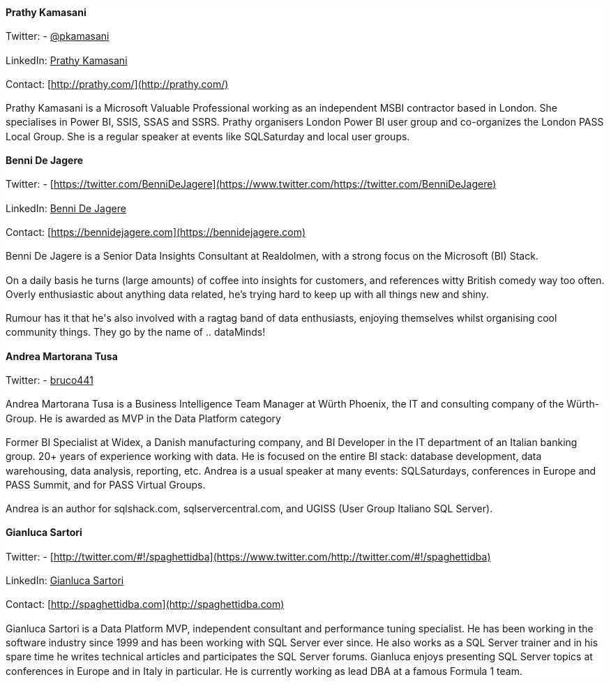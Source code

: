 **Prathy Kamasani**
 
Twitter:  - [@pkamasani](https://www.twitter.com/@pkamasani)
 
LinkedIn: [Prathy Kamasani](https://uk.linkedin.com/in/prathy)
 
Contact: [http://prathy.com/](http://prathy.com/)
 
Prathy Kamasani is a Microsoft Valuable Professional working as an independent MSBI contractor based in London. She specialises in Power BI, SSIS, SSAS and SSRS. Prathy organisers London Power BI user group and co-organizes the London PASS Local Group. She is a regular speaker at events like SQLSaturday and local user groups.
 
**Benni De Jagere**
 
Twitter:  - [https://twitter.com/BenniDeJagere](https://www.twitter.com/https://twitter.com/BenniDeJagere)
 
LinkedIn: [Benni De Jagere](https://www.linkedin.com/in/bennidejagere/)
 
Contact: [https://bennidejagere.com](https://bennidejagere.com)
 
Benni De Jagere is a Senior Data Insights Consultant at Realdolmen, with a strong focus on the Microsoft (BI) Stack. 

On a daily basis he turns (large amounts) of coffee into insights for customers, and references witty British comedy way too often. Overly enthusiastic about anything data related, he’s trying hard to keep up with all things new and shiny.

Rumour has it that he's also involved with a ragtag band of data enthusiasts, enjoying themselves whilst organising cool community things. They go by the name of .. dataMinds!
 
**Andrea Martorana Tusa**
 
Twitter:  - [bruco441](https://www.twitter.com/bruco441)
 
Andrea Martorana Tusa is a Business Intelligence Team Manager at Würth Phoenix,  the IT and consulting company of the Würth-Group. 
He is awarded as MVP in the Data Platform category

Former BI Specialist at Widex, a Danish manufacturing company, and BI Developer in the IT department of an Italian banking group. 20+ years of experience working with data. 
He is focused on the entire BI stack: database development, data warehousing, data analysis, reporting, etc. 
Andrea is a usual speaker at many events: SQLSaturdays, conferences in Europe and PASS Summit, and for PASS Virtual Groups. 

Andrea is an author for sqlshack.com, sqlservercentral.com, and UGISS (User Group Italiano SQL Server).
 
**Gianluca Sartori**
 
Twitter:  - [http://twitter.com/#!/spaghettidba](https://www.twitter.com/http://twitter.com/#!/spaghettidba)
 
LinkedIn: [Gianluca Sartori](http://it.linkedin.com/pub/gianluca-sartori/23/50b/a12)
 
Contact: [http://spaghettidba.com](http://spaghettidba.com)
 
Gianluca Sartori is a Data Platform MVP, independent consultant and performance tuning specialist. He has been working in the software industry since 1999 and has been working with SQL Server ever since. He also works as a SQL Server trainer and in his spare time he writes technical articles and participates the SQL Server forums. Gianluca enjoys presenting SQL Server topics at conferences in Europe and in Italy in particular. He is currently working as lead DBA at a famous Formula 1 team.
 